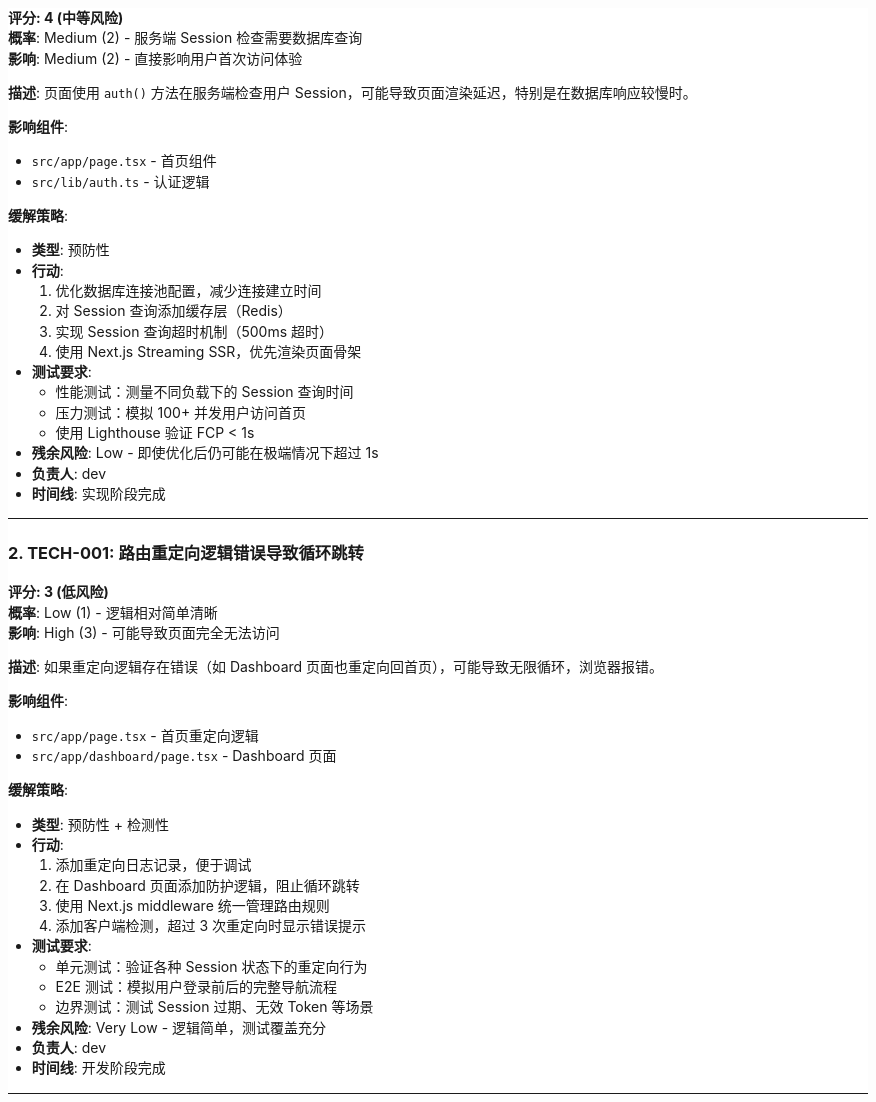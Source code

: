 **评分: 4 (中等风险)**  
**概率**: Medium (2) - 服务端 Session 检查需要数据库查询  
**影响**: Medium (2) - 直接影响用户首次访问体验

**描述**:
页面使用 `auth()` 方法在服务端检查用户 Session，可能导致页面渲染延迟，特别是在数据库响应较慢时。

**影响组件**:
- `src/app/page.tsx` - 首页组件
- `src/lib/auth.ts` - 认证逻辑

**缓解策略**:
- **类型**: 预防性
- **行动**:
  1. 优化数据库连接池配置，减少连接建立时间
  2. 对 Session 查询添加缓存层（Redis）
  3. 实现 Session 查询超时机制（500ms 超时）
  4. 使用 Next.js Streaming SSR，优先渲染页面骨架
- **测试要求**:
  - 性能测试：测量不同负载下的 Session 查询时间
  - 压力测试：模拟 100+ 并发用户访问首页
  - 使用 Lighthouse 验证 FCP < 1s
- **残余风险**: Low - 即使优化后仍可能在极端情况下超过 1s
- **负责人**: dev
- **时间线**: 实现阶段完成

---

### 2. TECH-001: 路由重定向逻辑错误导致循环跳转

**评分: 3 (低风险)**  
**概率**: Low (1) - 逻辑相对简单清晰  
**影响**: High (3) - 可能导致页面完全无法访问

**描述**:
如果重定向逻辑存在错误（如 Dashboard 页面也重定向回首页），可能导致无限循环，浏览器报错。

**影响组件**:
- `src/app/page.tsx` - 首页重定向逻辑
- `src/app/dashboard/page.tsx` - Dashboard 页面

**缓解策略**:
- **类型**: 预防性 + 检测性
- **行动**:
  1. 添加重定向日志记录，便于调试
  2. 在 Dashboard 页面添加防护逻辑，阻止循环跳转
  3. 使用 Next.js middleware 统一管理路由规则
  4. 添加客户端检测，超过 3 次重定向时显示错误提示
- **测试要求**:
  - 单元测试：验证各种 Session 状态下的重定向行为
  - E2E 测试：模拟用户登录前后的完整导航流程
  - 边界测试：测试 Session 过期、无效 Token 等场景
- **残余风险**: Very Low - 逻辑简单，测试覆盖充分
- **负责人**: dev
- **时间线**: 开发阶段完成

---
